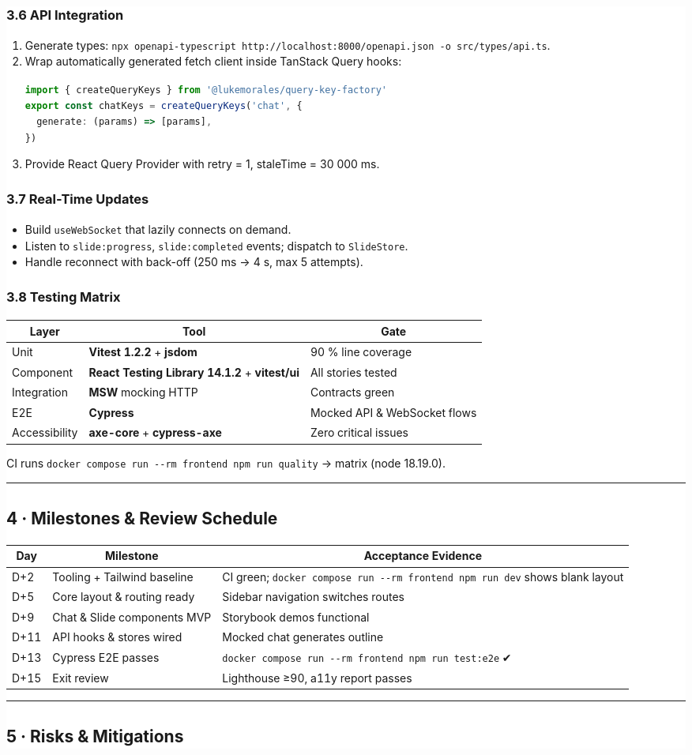 ### 3.6 API Integration
1. Generate types: `npx openapi-typescript http://localhost:8000/openapi.json -o src/types/api.ts`.
2. Wrap automatically generated fetch client inside TanStack Query hooks:
   ```ts
   import { createQueryKeys } from '@lukemorales/query-key-factory'
   export const chatKeys = createQueryKeys('chat', {
     generate: (params) => [params],
   })
   ```
3. Provide React Query Provider with retry = 1, staleTime = 30 000 ms.

### 3.7 Real-Time Updates
- Build `useWebSocket` that lazily connects on demand.
- Listen to `slide:progress`, `slide:completed` events; dispatch to `SlideStore`.
- Handle reconnect with back-off (250 ms → 4 s, max 5 attempts).

### 3.8 Testing Matrix
| Layer | Tool | Gate |
|-------|------|------|
| Unit | **Vitest 1.2.2** + **jsdom** | 90 % line coverage |
| Component | **React Testing Library 14.1.2** + **vitest/ui** | All stories tested |
| Integration | **MSW** mocking HTTP | Contracts green |
| E2E | **Cypress** | Mocked API & WebSocket flows |
| Accessibility | **axe-core** + **cypress-axe** | Zero critical issues |

CI runs `docker compose run --rm frontend npm run quality` → matrix (node 18.19.0).

---

## 4 · Milestones & Review Schedule

| Day | Milestone | Acceptance Evidence |
|-----|-----------|---------------------|
| D+2 | Tooling + Tailwind baseline | CI green; `docker compose run --rm frontend npm run dev` shows blank layout |
| D+5 | Core layout & routing ready | Sidebar navigation switches routes |
| D+9 | Chat & Slide components MVP | Storybook demos functional |
| D+11 | API hooks & stores wired | Mocked chat generates outline |
| D+13 | Cypress E2E passes | `docker compose run --rm frontend npm run test:e2e` ✔ |
| D+15 | Exit review | Lighthouse ≥90, a11y report passes |

---

## 5 · Risks & Mitigations
